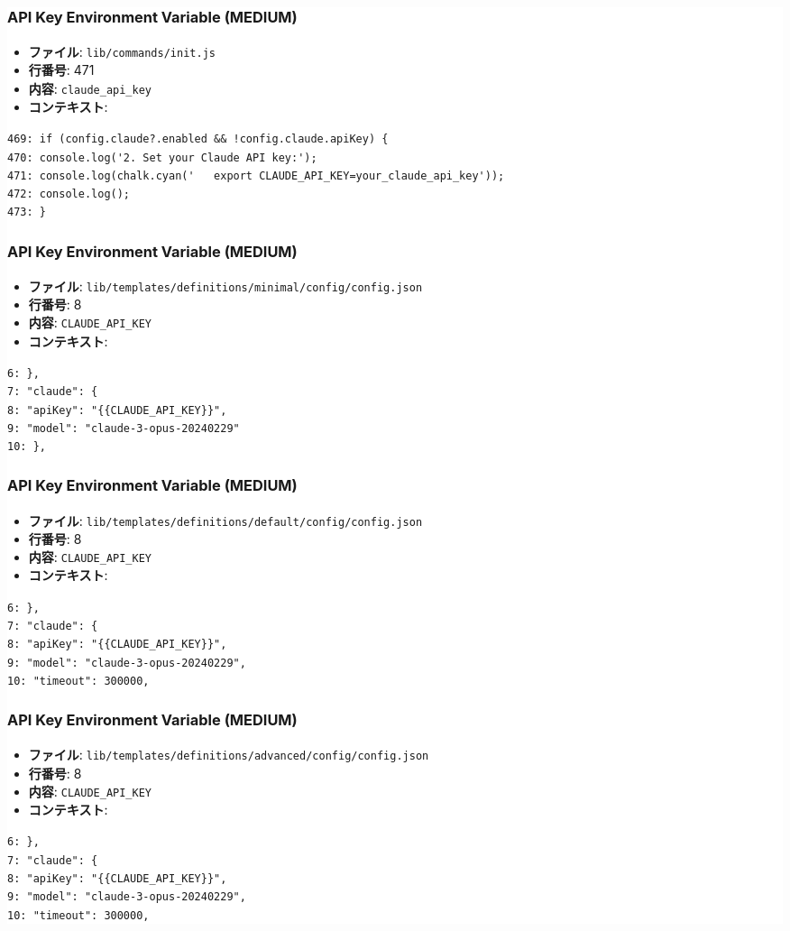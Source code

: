 ### API Key Environment Variable (MEDIUM)
- **ファイル**: `lib/commands/init.js`
- **行番号**: 471
- **内容**: `claude_api_key`
- **コンテキスト**:
```
469: if (config.claude?.enabled && !config.claude.apiKey) {
470: console.log('2. Set your Claude API key:');
471: console.log(chalk.cyan('   export CLAUDE_API_KEY=your_claude_api_key'));
472: console.log();
473: }
```

### API Key Environment Variable (MEDIUM)
- **ファイル**: `lib/templates/definitions/minimal/config/config.json`
- **行番号**: 8
- **内容**: `CLAUDE_API_KEY`
- **コンテキスト**:
```
6: },
7: "claude": {
8: "apiKey": "{{CLAUDE_API_KEY}}",
9: "model": "claude-3-opus-20240229"
10: },
```

### API Key Environment Variable (MEDIUM)
- **ファイル**: `lib/templates/definitions/default/config/config.json`
- **行番号**: 8
- **内容**: `CLAUDE_API_KEY`
- **コンテキスト**:
```
6: },
7: "claude": {
8: "apiKey": "{{CLAUDE_API_KEY}}",
9: "model": "claude-3-opus-20240229",
10: "timeout": 300000,
```

### API Key Environment Variable (MEDIUM)
- **ファイル**: `lib/templates/definitions/advanced/config/config.json`
- **行番号**: 8
- **内容**: `CLAUDE_API_KEY`
- **コンテキスト**:
```
6: },
7: "claude": {
8: "apiKey": "{{CLAUDE_API_KEY}}",
9: "model": "claude-3-opus-20240229",
10: "timeout": 300000,
```
